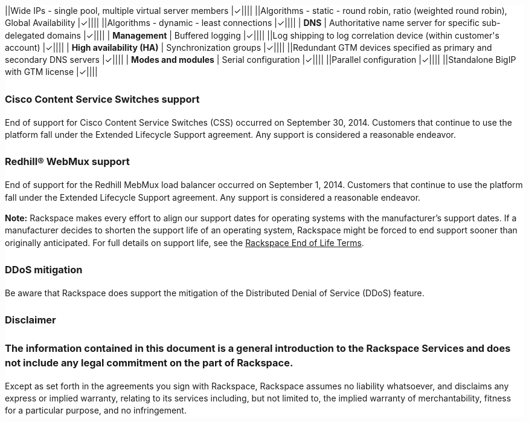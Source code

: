 ||Wide IPs - single pool, multiple virtual server members |✓||||
||Algorithms - static - round robin, ratio (weighted round robin), Global Availability  |✓||||
||Algorithms - dynamic - least connections  |✓||||
| **DNS** | Authoritative name server for specific sub-delegated domains |✓||||
| **Management** |  Buffered logging  |✓||||
||Log shipping to log correlation device (within customer's account)  |✓||||
| **High availability (HA)** |  Synchronization groups  |✓||||
||Redundant GTM devices specified as primary and secondary DNS servers  |✓||||
| **Modes and modules** | Serial configuration  |✓||||
||Parallel configuration  |✓||||
||Standalone BigIP with GTM license |✓||||

### Cisco Content Service Switches support

End of support for Cisco Content Service Switches (CSS) occurred on September 30, 2014. Customers 
that continue to use the platform fall under the Extended Lifecycle Support agreement. Any 
support is considered a reasonable endeavor.

### Redhill&reg; WebMux support

End of support for the Redhill MebMux load balancer occurred on September 1, 2014. Customers that 
continue to use the platform fall under the Extended Lifecycle Support agreement. Any support 
is considered a reasonable endeavor.

**Note:** Rackspace makes every effort to align our support dates for operating systems with the 
manufacturer’s support dates. If a manufacturer decides to shorten the support life of an operating 
system, Rackspace might be forced to end support sooner than originally anticipated. For full details 
on support life, see the [Rackspace End of Life Terms](https://www.rackspace.com/information/legal/eolterms?_ga=2.83585110.1185508516.1551714471-1563606307.1544215242).

### DDoS mitigation

Be aware that Rackspace does support the mitigation of the Distributed Denial of Service (DDoS) feature.

### Disclaimer
### The information contained in this document is a general introduction to the Rackspace Services and does not include any legal commitment on the part of Rackspace.

Except as set forth in the agreements you sign with Rackspace, Rackspace assumes no liability whatsoever, and disclaims any express or implied warranty, relating to its services including, but not limited to, the implied warranty of merchantability, fitness for a particular purpose, and no infringement.
